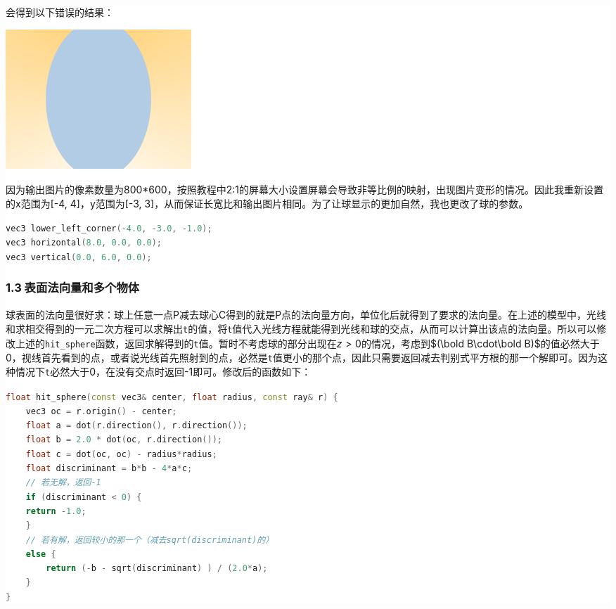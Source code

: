 会得到以下错误的结果：

<img src="pic\\wrong1.png" style="zoom: 33%;" />

因为输出图片的像素数量为800*600，按照教程中2:1的屏幕大小设置屏幕会导致非等比例的映射，出现图片变形的情况。因此我重新设置的x范围为[-4, 4]，y范围为[-3, 3]，从而保证长宽比和输出图片相同。为了让球显示的更加自然，我也更改了球的参数。

```cpp
vec3 lower_left_corner(-4.0, -3.0, -1.0);
vec3 horizontal(8.0, 0.0, 0.0);
vec3 vertical(0.0, 6.0, 0.0);
```

### 1.3 表面法向量和多个物体

球表面的法向量很好求：球上任意一点P减去球心C得到的就是P点的法向量方向，单位化后就得到了要求的法向量。在上述的模型中，光线和求相交得到的一元二次方程可以求解出`t`的值，将`t`值代入光线方程就能得到光线和球的交点，从而可以计算出该点的法向量。所以可以修改上述的`hit_sphere`函数，返回求解得到的`t`值。暂时不考虑球的部分出现在$z>0$的情况，考虑到$(\bold B\cdot\bold B)$的值必然大于0，视线首先看到的点，或者说光线首先照射到的点，必然是`t`值更小的那个点，因此只需要返回减去判别式平方根的那一个解即可。因为这种情况下`t`必然大于0，在没有交点时返回-1即可。修改后的函数如下：

```cpp
float hit_sphere(const vec3& center, float radius, const ray& r) {
    vec3 oc = r.origin() - center;
    float a = dot(r.direction(), r.direction());
    float b = 2.0 * dot(oc, r.direction());
    float c = dot(oc, oc) - radius*radius;
    float discriminant = b*b - 4*a*c;
    // 若无解，返回-1
    if (discriminant < 0) {
	return -1.0;
    }
    // 若有解，返回较小的那一个（减去sqrt(discriminant)的）
    else {
        return (-b - sqrt(discriminant) ) / (2.0*a);
    }
}
```